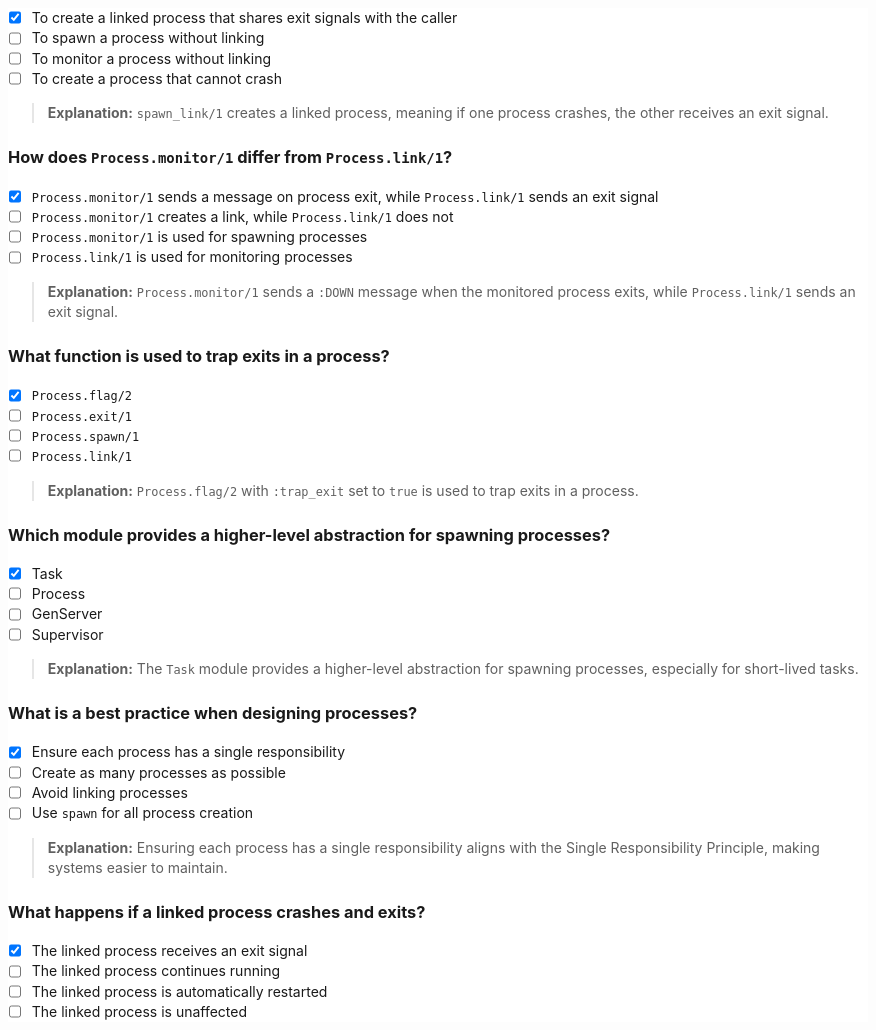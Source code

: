 - [x] To create a linked process that shares exit signals with the caller
- [ ] To spawn a process without linking
- [ ] To monitor a process without linking
- [ ] To create a process that cannot crash

> **Explanation:** `spawn_link/1` creates a linked process, meaning if one process crashes, the other receives an exit signal.

### How does `Process.monitor/1` differ from `Process.link/1`?

- [x] `Process.monitor/1` sends a message on process exit, while `Process.link/1` sends an exit signal
- [ ] `Process.monitor/1` creates a link, while `Process.link/1` does not
- [ ] `Process.monitor/1` is used for spawning processes
- [ ] `Process.link/1` is used for monitoring processes

> **Explanation:** `Process.monitor/1` sends a `:DOWN` message when the monitored process exits, while `Process.link/1` sends an exit signal.

### What function is used to trap exits in a process?

- [x] `Process.flag/2`
- [ ] `Process.exit/1`
- [ ] `Process.spawn/1`
- [ ] `Process.link/1`

> **Explanation:** `Process.flag/2` with `:trap_exit` set to `true` is used to trap exits in a process.

### Which module provides a higher-level abstraction for spawning processes?

- [x] Task
- [ ] Process
- [ ] GenServer
- [ ] Supervisor

> **Explanation:** The `Task` module provides a higher-level abstraction for spawning processes, especially for short-lived tasks.

### What is a best practice when designing processes?

- [x] Ensure each process has a single responsibility
- [ ] Create as many processes as possible
- [ ] Avoid linking processes
- [ ] Use `spawn` for all process creation

> **Explanation:** Ensuring each process has a single responsibility aligns with the Single Responsibility Principle, making systems easier to maintain.

### What happens if a linked process crashes and exits?

- [x] The linked process receives an exit signal
- [ ] The linked process continues running
- [ ] The linked process is automatically restarted
- [ ] The linked process is unaffected
